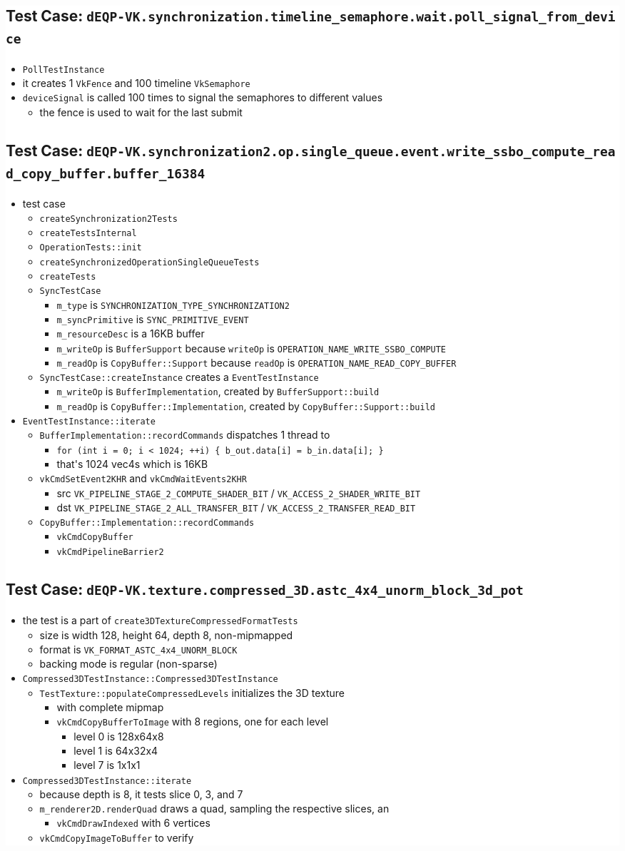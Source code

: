 ## Test Case: `dEQP-VK.synchronization.timeline_semaphore.wait.poll_signal_from_device`

- `PollTestInstance`
- it creates 1 `VkFence` and 100 timeline `VkSemaphore`
- `deviceSignal` is called 100 times to signal the semaphores to different
  values
  - the fence is used to wait for the last submit

## Test Case: `dEQP-VK.synchronization2.op.single_queue.event.write_ssbo_compute_read_copy_buffer.buffer_16384`

- test case
  - `createSynchronization2Tests`
  - `createTestsInternal`
  - `OperationTests::init`
  - `createSynchronizedOperationSingleQueueTests`
  - `createTests`
  - `SyncTestCase`
    - `m_type` is `SYNCHRONIZATION_TYPE_SYNCHRONIZATION2`
    - `m_syncPrimitive` is `SYNC_PRIMITIVE_EVENT`
    - `m_resourceDesc` is a 16KB buffer
    - `m_writeOp` is `BufferSupport` because `writeOp` is
      `OPERATION_NAME_WRITE_SSBO_COMPUTE`
    - `m_readOp` is `CopyBuffer::Support` because `readOp` is
      `OPERATION_NAME_READ_COPY_BUFFER`
  - `SyncTestCase::createInstance` creates a `EventTestInstance`
    - `m_writeOp` is `BufferImplementation`, created by `BufferSupport::build`
    - `m_readOp` is `CopyBuffer::Implementation`, created by
      `CopyBuffer::Support::build`
- `EventTestInstance::iterate`
  - `BufferImplementation::recordCommands` dispatches 1 thread to
    - `for (int i = 0; i < 1024; ++i) { b_out.data[i] = b_in.data[i]; }`
    - that's 1024 vec4s which is 16KB
  - `vkCmdSetEvent2KHR` and `vkCmdWaitEvents2KHR`
    - src `VK_PIPELINE_STAGE_2_COMPUTE_SHADER_BIT` / `VK_ACCESS_2_SHADER_WRITE_BIT`
    - dst `VK_PIPELINE_STAGE_2_ALL_TRANSFER_BIT` / `VK_ACCESS_2_TRANSFER_READ_BIT`
  - `CopyBuffer::Implementation::recordCommands`
    - `vkCmdCopyBuffer`
    - `vkCmdPipelineBarrier2`

## Test Case: `dEQP-VK.texture.compressed_3D.astc_4x4_unorm_block_3d_pot`

- the test is a part of `create3DTextureCompressedFormatTests`
  - size is width 128, height 64, depth 8, non-mipmapped
  - format is `VK_FORMAT_ASTC_4x4_UNORM_BLOCK`
  - backing mode is regular (non-sparse)
- `Compressed3DTestInstance::Compressed3DTestInstance`
  - `TestTexture::populateCompressedLevels` initializes the 3D texture
    - with complete mipmap
    - `vkCmdCopyBufferToImage` with 8 regions, one for each level
      - level 0 is 128x64x8
      - level 1 is 64x32x4
      - level 7 is 1x1x1
- `Compressed3DTestInstance::iterate`
  - because depth is 8, it tests slice 0, 3, and 7
  - `m_renderer2D.renderQuad` draws a quad, sampling the respective slices, an
    - `vkCmdDrawIndexed` with 6 vertices
  - `vkCmdCopyImageToBuffer` to verify
